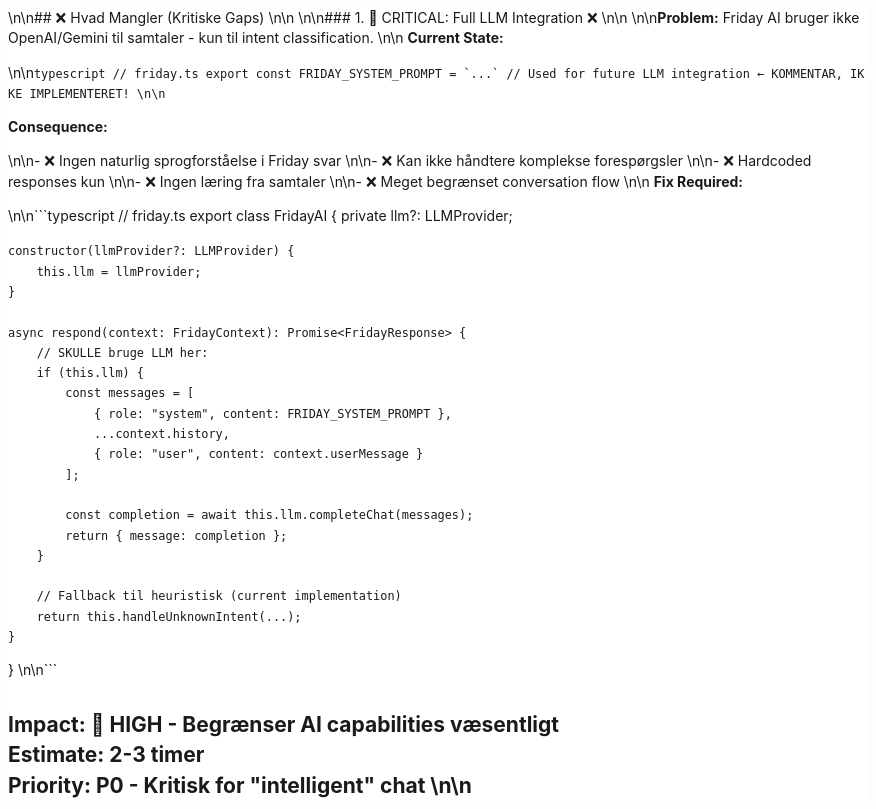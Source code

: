 \n\n## ❌ Hvad Mangler (Kritiske Gaps)
\n\n
\n\n### 1. 🔴 CRITICAL: Full LLM Integration ❌
\n\n
\n\n**Problem:** Friday AI bruger ikke OpenAI/Gemini til samtaler - kun til intent classification.
\n\n
**Current State:**

\n\n```typescript
// friday.ts
export const FRIDAY_SYSTEM_PROMPT = `...`
// Used for future LLM integration ← KOMMENTAR, IKKE IMPLEMENTERET!
\n\n```

**Consequence:**

\n\n- ❌ Ingen naturlig sprogforståelse i Friday svar
\n\n- ❌ Kan ikke håndtere komplekse forespørgsler
\n\n- ❌ Hardcoded responses kun
\n\n- ❌ Ingen læring fra samtaler
\n\n- ❌ Meget begrænset conversation flow
\n\n
**Fix Required:**

\n\n```typescript
// friday.ts
export class FridayAI {
    private llm?: LLMProvider;

    constructor(llmProvider?: LLMProvider) {
        this.llm = llmProvider;
    }

    async respond(context: FridayContext): Promise<FridayResponse> {
        // SKULLE bruge LLM her:
        if (this.llm) {
            const messages = [
                { role: "system", content: FRIDAY_SYSTEM_PROMPT },
                ...context.history,
                { role: "user", content: context.userMessage }
            ];
            
            const completion = await this.llm.completeChat(messages);
            return { message: completion };
        }
        
        // Fallback til heuristisk (current implementation)
        return this.handleUnknownIntent(...);
    }
}
\n\n```

**Impact:** 🔴 HIGH - Begrænser AI capabilities væsentligt  
**Estimate:** 2-3 timer  
**Priority:** P0 - Kritisk for "intelligent" chat
\n\n
---

